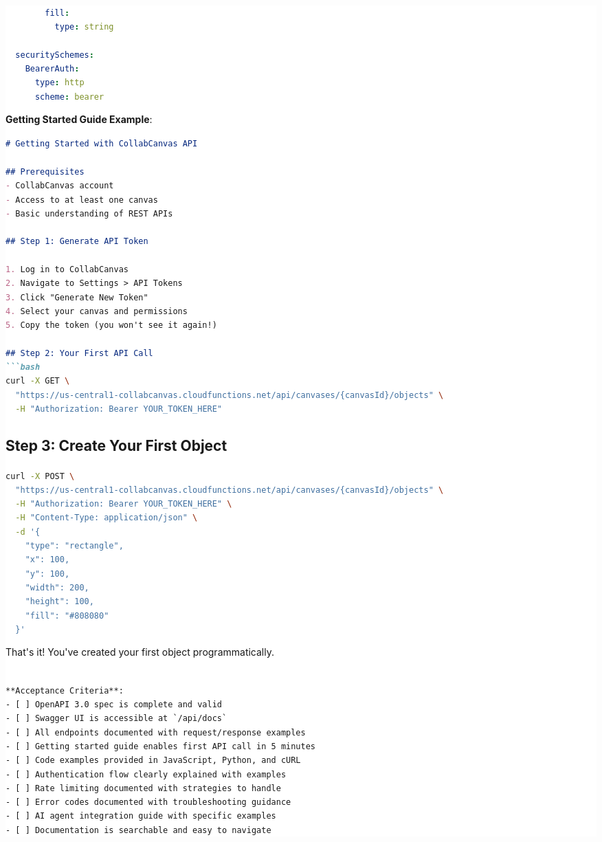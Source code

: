 ```yaml
        fill:
          type: string
          
  securitySchemes:
    BearerAuth:
      type: http
      scheme: bearer
```

**Getting Started Guide Example**:
```markdown
# Getting Started with CollabCanvas API

## Prerequisites
- CollabCanvas account
- Access to at least one canvas
- Basic understanding of REST APIs

## Step 1: Generate API Token

1. Log in to CollabCanvas
2. Navigate to Settings > API Tokens
3. Click "Generate New Token"
4. Select your canvas and permissions
5. Copy the token (you won't see it again!)

## Step 2: Your First API Call
```bash
curl -X GET \
  "https://us-central1-collabcanvas.cloudfunctions.net/api/canvases/{canvasId}/objects" \
  -H "Authorization: Bearer YOUR_TOKEN_HERE"
```

## Step 3: Create Your First Object
```bash
curl -X POST \
  "https://us-central1-collabcanvas.cloudfunctions.net/api/canvases/{canvasId}/objects" \
  -H "Authorization: Bearer YOUR_TOKEN_HERE" \
  -H "Content-Type: application/json" \
  -d '{
    "type": "rectangle",
    "x": 100,
    "y": 100,
    "width": 200,
    "height": 100,
    "fill": "#808080"
  }'
```

That's it! You've created your first object programmatically.
```

**Acceptance Criteria**:
- [ ] OpenAPI 3.0 spec is complete and valid
- [ ] Swagger UI is accessible at `/api/docs`
- [ ] All endpoints documented with request/response examples
- [ ] Getting started guide enables first API call in 5 minutes
- [ ] Code examples provided in JavaScript, Python, and cURL
- [ ] Authentication flow clearly explained with examples
- [ ] Rate limiting documented with strategies to handle
- [ ] Error codes documented with troubleshooting guidance
- [ ] AI agent integration guide with specific examples
- [ ] Documentation is searchable and easy to navigate

```